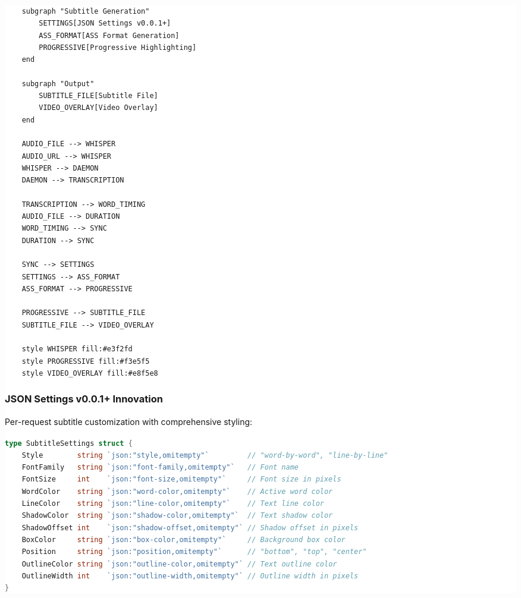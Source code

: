 ```mermaid
    subgraph "Subtitle Generation"
        SETTINGS[JSON Settings v0.0.1+]
        ASS_FORMAT[ASS Format Generation]
        PROGRESSIVE[Progressive Highlighting]
    end
    
    subgraph "Output"
        SUBTITLE_FILE[Subtitle File]
        VIDEO_OVERLAY[Video Overlay]
    end
    
    AUDIO_FILE --> WHISPER
    AUDIO_URL --> WHISPER
    WHISPER --> DAEMON
    DAEMON --> TRANSCRIPTION
    
    TRANSCRIPTION --> WORD_TIMING
    AUDIO_FILE --> DURATION
    WORD_TIMING --> SYNC
    DURATION --> SYNC
    
    SYNC --> SETTINGS
    SETTINGS --> ASS_FORMAT
    ASS_FORMAT --> PROGRESSIVE
    
    PROGRESSIVE --> SUBTITLE_FILE
    SUBTITLE_FILE --> VIDEO_OVERLAY
    
    style WHISPER fill:#e3f2fd
    style PROGRESSIVE fill:#f3e5f5
    style VIDEO_OVERLAY fill:#e8f5e8
```

### JSON Settings v0.0.1+ Innovation
Per-request subtitle customization with comprehensive styling:

```go
type SubtitleSettings struct {
    Style        string `json:"style,omitempty"`         // "word-by-word", "line-by-line"
    FontFamily   string `json:"font-family,omitempty"`   // Font name
    FontSize     int    `json:"font-size,omitempty"`     // Font size in pixels
    WordColor    string `json:"word-color,omitempty"`    // Active word color
    LineColor    string `json:"line-color,omitempty"`    // Text line color
    ShadowColor  string `json:"shadow-color,omitempty"`  // Text shadow color
    ShadowOffset int    `json:"shadow-offset,omitempty"` // Shadow offset in pixels
    BoxColor     string `json:"box-color,omitempty"`     // Background box color
    Position     string `json:"position,omitempty"`      // "bottom", "top", "center"
    OutlineColor string `json:"outline-color,omitempty"` // Text outline color
    OutlineWidth int    `json:"outline-width,omitempty"` // Outline width in pixels
}
```
